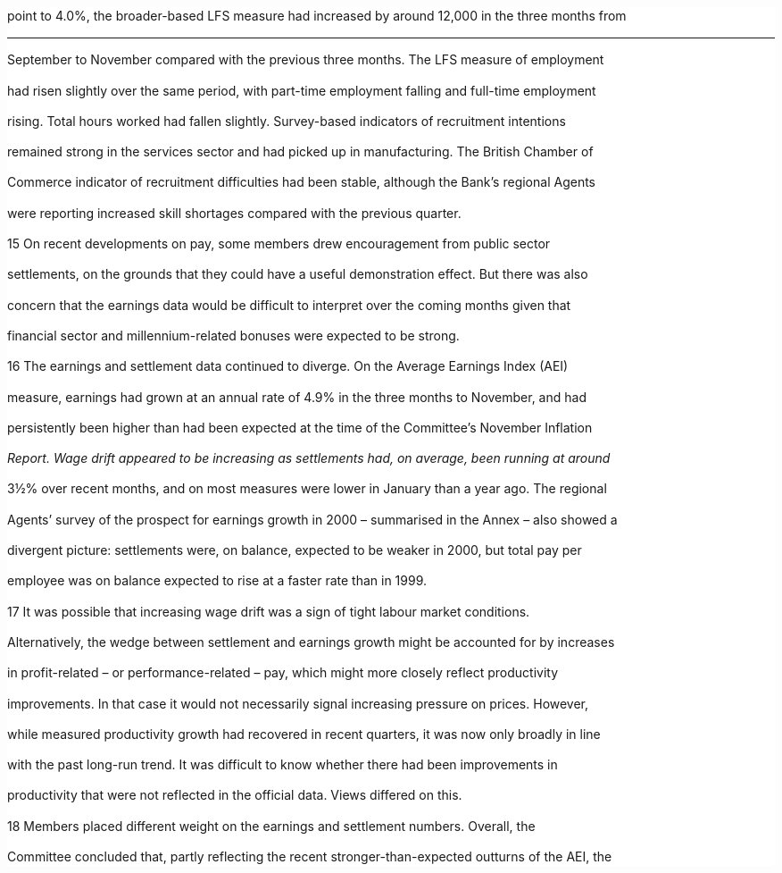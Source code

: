 point to 4.0%, the broader-based LFS measure had increased by around 12,000 in the three months from


-----

September to November compared with the previous three months. The LFS measure of employment

had risen slightly over the same period, with part-time employment falling and full-time employment

rising. Total hours worked had fallen slightly.  Survey-based indicators of recruitment intentions

remained strong in the services sector and had picked up in manufacturing. The British Chamber of

Commerce indicator of recruitment difficulties had been stable, although the Bank’s regional Agents

were reporting increased skill shortages compared with the previous quarter.

15 On recent developments on pay, some members drew encouragement from public sector

settlements, on the grounds that they could have a useful demonstration effect. But there was also

concern that the earnings data would be difficult to interpret over the coming months given that

financial sector and millennium-related bonuses were expected to be strong.

16 The earnings and settlement data continued to diverge. On the Average Earnings Index (AEI)

measure, earnings had grown at an annual rate of 4.9% in the three months to November, and had

persistently been higher than had been expected at the time of the Committee’s November Inflation

_Report. Wage drift appeared to be increasing as settlements had, on average, been running at around_

3½% over recent months, and on most measures were lower in January than a year ago. The regional

Agents’ survey of the prospect for earnings growth in 2000 – summarised in the Annex – also showed a

divergent picture: settlements were, on balance, expected to be weaker in 2000, but total pay per

employee was on balance expected to rise at a faster rate than in 1999.

17 It was possible that increasing wage drift was a sign of tight labour market conditions.

Alternatively, the wedge between settlement and earnings growth might be accounted for by increases

in profit-related – or performance-related – pay, which might more closely reflect productivity

improvements. In that case it would not necessarily signal increasing pressure on prices. However,

while measured productivity growth had recovered in recent quarters, it was now only broadly in line

with the past long-run trend. It was difficult to know whether there had been improvements in

productivity that were not reflected in the official data. Views differed on this.

18 Members placed different weight on the earnings and settlement numbers. Overall, the

Committee concluded that, partly reflecting the recent stronger-than-expected outturns of the AEI, the
